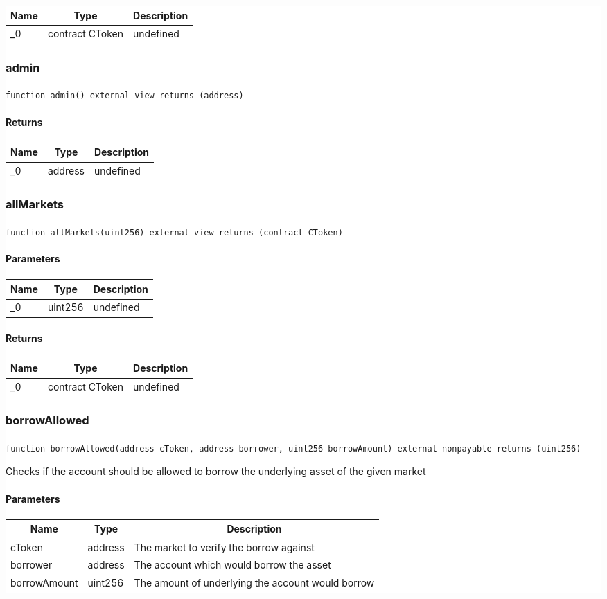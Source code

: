 | Name | Type | Description |
|---|---|---|
| _0 | contract CToken | undefined |

### admin

```solidity
function admin() external view returns (address)
```






#### Returns

| Name | Type | Description |
|---|---|---|
| _0 | address | undefined |

### allMarkets

```solidity
function allMarkets(uint256) external view returns (contract CToken)
```





#### Parameters

| Name | Type | Description |
|---|---|---|
| _0 | uint256 | undefined |

#### Returns

| Name | Type | Description |
|---|---|---|
| _0 | contract CToken | undefined |

### borrowAllowed

```solidity
function borrowAllowed(address cToken, address borrower, uint256 borrowAmount) external nonpayable returns (uint256)
```

Checks if the account should be allowed to borrow the underlying asset of the given market



#### Parameters

| Name | Type | Description |
|---|---|---|
| cToken | address | The market to verify the borrow against |
| borrower | address | The account which would borrow the asset |
| borrowAmount | uint256 | The amount of underlying the account would borrow |
